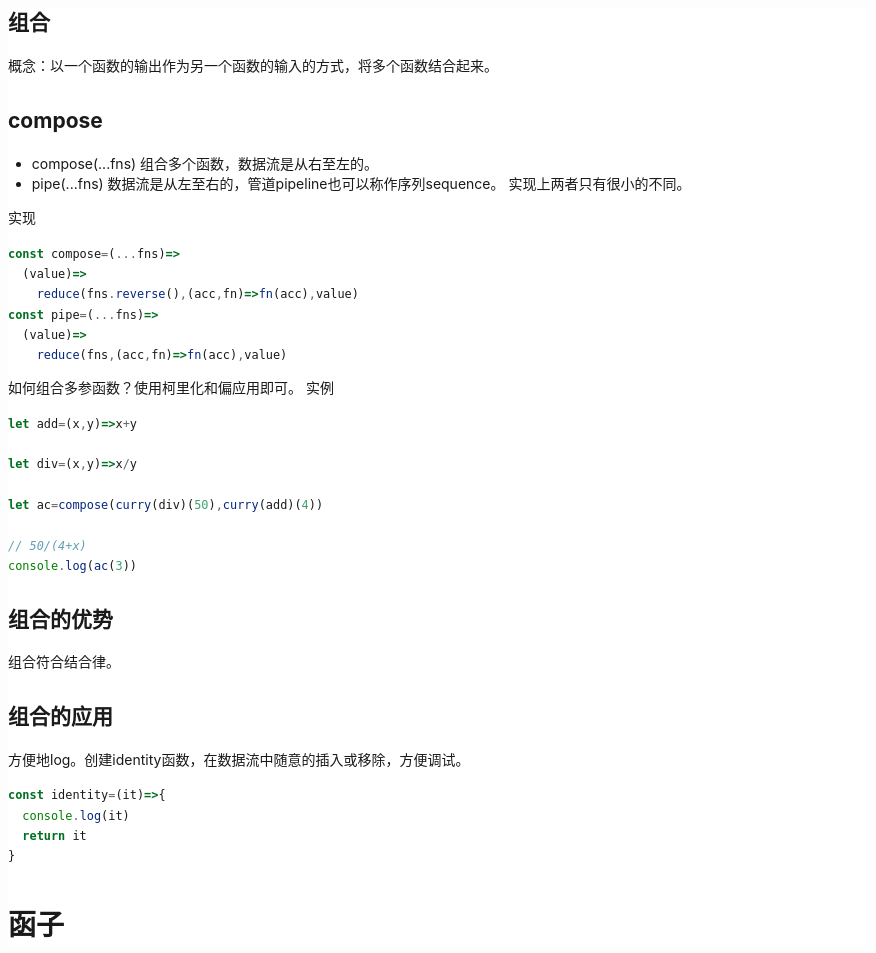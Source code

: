 ## 组合

概念：以一个函数的输出作为另一个函数的输入的方式，将多个函数结合起来。

## compose

+ compose(...fns)
组合多个函数，数据流是从右至左的。
+ pipe(...fns)
数据流是从左至右的，管道pipeline也可以称作序列sequence。
实现上两者只有很小的不同。

实现

```js
const compose=(...fns)=>
  (value)=>
    reduce(fns.reverse(),(acc,fn)=>fn(acc),value)
const pipe=(...fns)=>
  (value)=>
    reduce(fns,(acc,fn)=>fn(acc),value)
```

如何组合多参函数？使用柯里化和偏应用即可。
实例

```js
let add=(x,y)=>x+y

let div=(x,y)=>x/y

let ac=compose(curry(div)(50),curry(add)(4))

// 50/(4+x)
console.log(ac(3))
```

## 组合的优势

组合符合结合律。

## 组合的应用

方便地log。创建identity函数，在数据流中随意的插入或移除，方便调试。

```js
const identity=(it)=>{
  console.log(it)
  return it
}
```

# 函子
